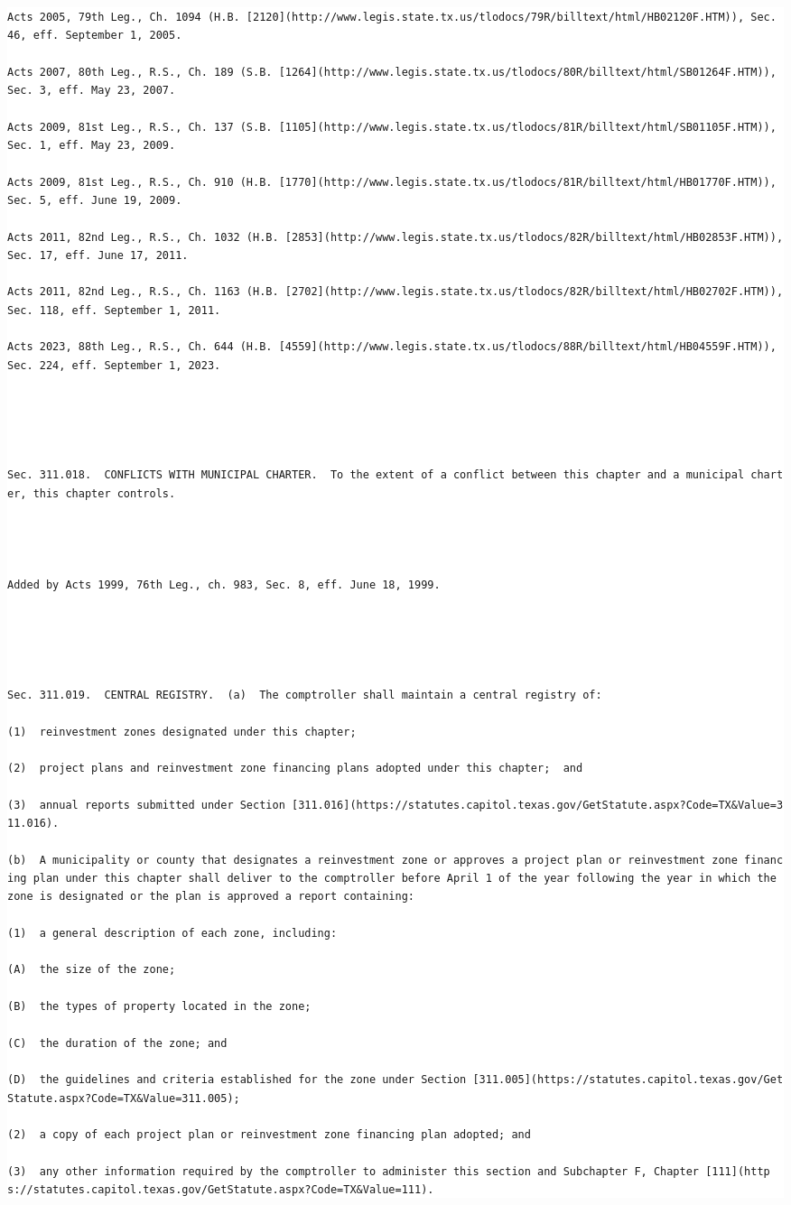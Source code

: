     Acts 2005, 79th Leg., Ch. 1094 (H.B. [2120](http://www.legis.state.tx.us/tlodocs/79R/billtext/html/HB02120F.HTM)), Sec. 46, eff. September 1, 2005.
    
    Acts 2007, 80th Leg., R.S., Ch. 189 (S.B. [1264](http://www.legis.state.tx.us/tlodocs/80R/billtext/html/SB01264F.HTM)), Sec. 3, eff. May 23, 2007.
    
    Acts 2009, 81st Leg., R.S., Ch. 137 (S.B. [1105](http://www.legis.state.tx.us/tlodocs/81R/billtext/html/SB01105F.HTM)), Sec. 1, eff. May 23, 2009.
    
    Acts 2009, 81st Leg., R.S., Ch. 910 (H.B. [1770](http://www.legis.state.tx.us/tlodocs/81R/billtext/html/HB01770F.HTM)), Sec. 5, eff. June 19, 2009.
    
    Acts 2011, 82nd Leg., R.S., Ch. 1032 (H.B. [2853](http://www.legis.state.tx.us/tlodocs/82R/billtext/html/HB02853F.HTM)), Sec. 17, eff. June 17, 2011.
    
    Acts 2011, 82nd Leg., R.S., Ch. 1163 (H.B. [2702](http://www.legis.state.tx.us/tlodocs/82R/billtext/html/HB02702F.HTM)), Sec. 118, eff. September 1, 2011.
    
    Acts 2023, 88th Leg., R.S., Ch. 644 (H.B. [4559](http://www.legis.state.tx.us/tlodocs/88R/billtext/html/HB04559F.HTM)), Sec. 224, eff. September 1, 2023.
    
    
    
    
    
    Sec. 311.018.  CONFLICTS WITH MUNICIPAL CHARTER.  To the extent of a conflict between this chapter and a municipal charter, this chapter controls.
    
    
    
    
    Added by Acts 1999, 76th Leg., ch. 983, Sec. 8, eff. June 18, 1999.
    
    
    
    
    
    Sec. 311.019.  CENTRAL REGISTRY.  (a)  The comptroller shall maintain a central registry of:
    
    (1)  reinvestment zones designated under this chapter;
    
    (2)  project plans and reinvestment zone financing plans adopted under this chapter;  and
    
    (3)  annual reports submitted under Section [311.016](https://statutes.capitol.texas.gov/GetStatute.aspx?Code=TX&Value=311.016).
    
    (b)  A municipality or county that designates a reinvestment zone or approves a project plan or reinvestment zone financing plan under this chapter shall deliver to the comptroller before April 1 of the year following the year in which the zone is designated or the plan is approved a report containing:
    
    (1)  a general description of each zone, including:
    
    (A)  the size of the zone;
    
    (B)  the types of property located in the zone;
    
    (C)  the duration of the zone; and
    
    (D)  the guidelines and criteria established for the zone under Section [311.005](https://statutes.capitol.texas.gov/GetStatute.aspx?Code=TX&Value=311.005);
    
    (2)  a copy of each project plan or reinvestment zone financing plan adopted; and
    
    (3)  any other information required by the comptroller to administer this section and Subchapter F, Chapter [111](https://statutes.capitol.texas.gov/GetStatute.aspx?Code=TX&Value=111).
    